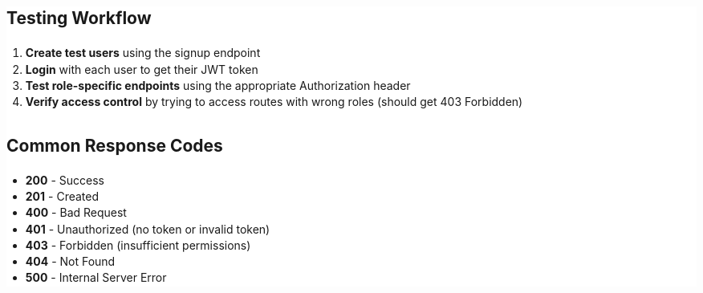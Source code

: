 ## Testing Workflow

1. **Create test users** using the signup endpoint
2. **Login** with each user to get their JWT token
3. **Test role-specific endpoints** using the appropriate Authorization header
4. **Verify access control** by trying to access routes with wrong roles (should get 403 Forbidden)

## Common Response Codes
- **200** - Success
- **201** - Created
- **400** - Bad Request
- **401** - Unauthorized (no token or invalid token)
- **403** - Forbidden (insufficient permissions)
- **404** - Not Found
- **500** - Internal Server Error
